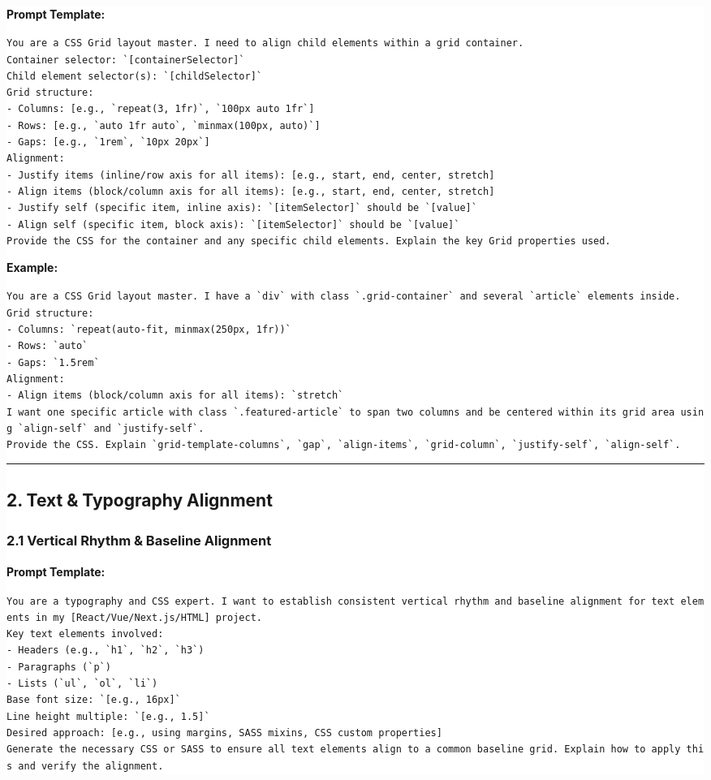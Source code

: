 **Prompt Template:**
```
You are a CSS Grid layout master. I need to align child elements within a grid container.
Container selector: `[containerSelector]`
Child element selector(s): `[childSelector]`
Grid structure:
- Columns: [e.g., `repeat(3, 1fr)`, `100px auto 1fr`]
- Rows: [e.g., `auto 1fr auto`, `minmax(100px, auto)`]
- Gaps: [e.g., `1rem`, `10px 20px`]
Alignment:
- Justify items (inline/row axis for all items): [e.g., start, end, center, stretch]
- Align items (block/column axis for all items): [e.g., start, end, center, stretch]
- Justify self (specific item, inline axis): `[itemSelector]` should be `[value]`
- Align self (specific item, block axis): `[itemSelector]` should be `[value]`
Provide the CSS for the container and any specific child elements. Explain the key Grid properties used.
```

**Example:**
```
You are a CSS Grid layout master. I have a `div` with class `.grid-container` and several `article` elements inside.
Grid structure:
- Columns: `repeat(auto-fit, minmax(250px, 1fr))`
- Rows: `auto`
- Gaps: `1.5rem`
Alignment:
- Align items (block/column axis for all items): `stretch`
I want one specific article with class `.featured-article` to span two columns and be centered within its grid area using `align-self` and `justify-self`.
Provide the CSS. Explain `grid-template-columns`, `gap`, `align-items`, `grid-column`, `justify-self`, `align-self`.
```

---

## 2. Text & Typography Alignment

### 2.1 Vertical Rhythm & Baseline Alignment

**Prompt Template:**
```
You are a typography and CSS expert. I want to establish consistent vertical rhythm and baseline alignment for text elements in my [React/Vue/Next.js/HTML] project.
Key text elements involved:
- Headers (e.g., `h1`, `h2`, `h3`)
- Paragraphs (`p`)
- Lists (`ul`, `ol`, `li`)
Base font size: `[e.g., 16px]`
Line height multiple: `[e.g., 1.5]`
Desired approach: [e.g., using margins, SASS mixins, CSS custom properties]
Generate the necessary CSS or SASS to ensure all text elements align to a common baseline grid. Explain how to apply this and verify the alignment.
```
